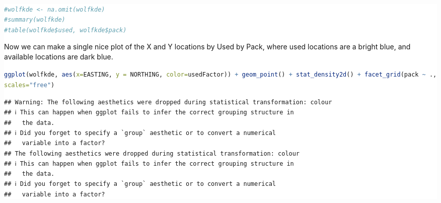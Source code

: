``` r
#wolfkde <- na.omit(wolfkde)
#summary(wolfkde)
#table(wolfkde$used, wolfkde$pack)
```

Now we can make a single nice plot of the X and Y locations by Used by
Pack, where used locations are a bright blue, and available locations
are dark blue.

``` r
ggplot(wolfkde, aes(x=EASTING, y = NORTHING, color=usedFactor)) + geom_point() + stat_density2d() + facet_grid(pack ~ ., scales="free")
```

    ## Warning: The following aesthetics were dropped during statistical transformation: colour
    ## ℹ This can happen when ggplot fails to infer the correct grouping structure in
    ##   the data.
    ## ℹ Did you forget to specify a `group` aesthetic or to convert a numerical
    ##   variable into a factor?
    ## The following aesthetics were dropped during statistical transformation: colour
    ## ℹ This can happen when ggplot fails to infer the correct grouping structure in
    ##   the data.
    ## ℹ Did you forget to specify a `group` aesthetic or to convert a numerical
    ##   variable into a factor?
